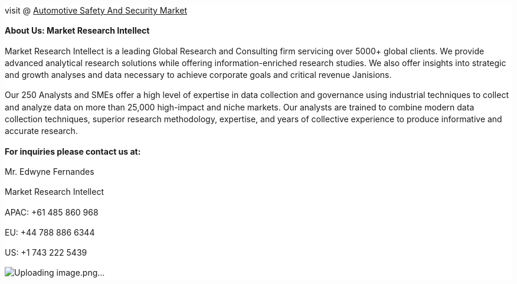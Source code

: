 visit&nbsp;@</strong>&nbsp;</span><span class="font-[700]"><a href="https://www.marketresearchintellect.com/product/global-automotive-safety-and-security-market-size-and-forecast/?utm_source=Linkedin&utm_medium=857" target="_blank" data-tracking-control-name="article-ssr-frontend-pulse_little-text-block" data-tracking-will-navigate="" data-test-link="">Automotive Safety And Security Market</a></span></p><p><strong><span class="font-[700]">About Us: Market Research Intellect</span></strong></p><p><span class="">Market Research Intellect is a leading Global Research and Consulting firm servicing over 5000+ global clients. We provide advanced analytical research solutions while offering information-enriched research studies.&nbsp;</span>We also offer insights into strategic and growth analyses and data necessary to achieve corporate goals and critical revenue Janisions.</p><p><span class="">Our 250 Analysts and SMEs offer a high level of expertise in data collection and governance using industrial techniques to collect and analyze data on more than 25,000 high-impact and niche markets. Our analysts are trained to combine modern data collection techniques, superior research methodology, expertise, and years of collective experience to produce informative and accurate research.</span></p><p><strong>For inquiries please contact us at:</strong></p><p>Mr. Edwyne Fernandes</p><p>Market Research Intellect</p><p>APAC: +61 485 860 968</p><p>EU: +44 788 886 6344</p><p>US: +1 743 222 5439</p>
![Uploading image.png…]()
